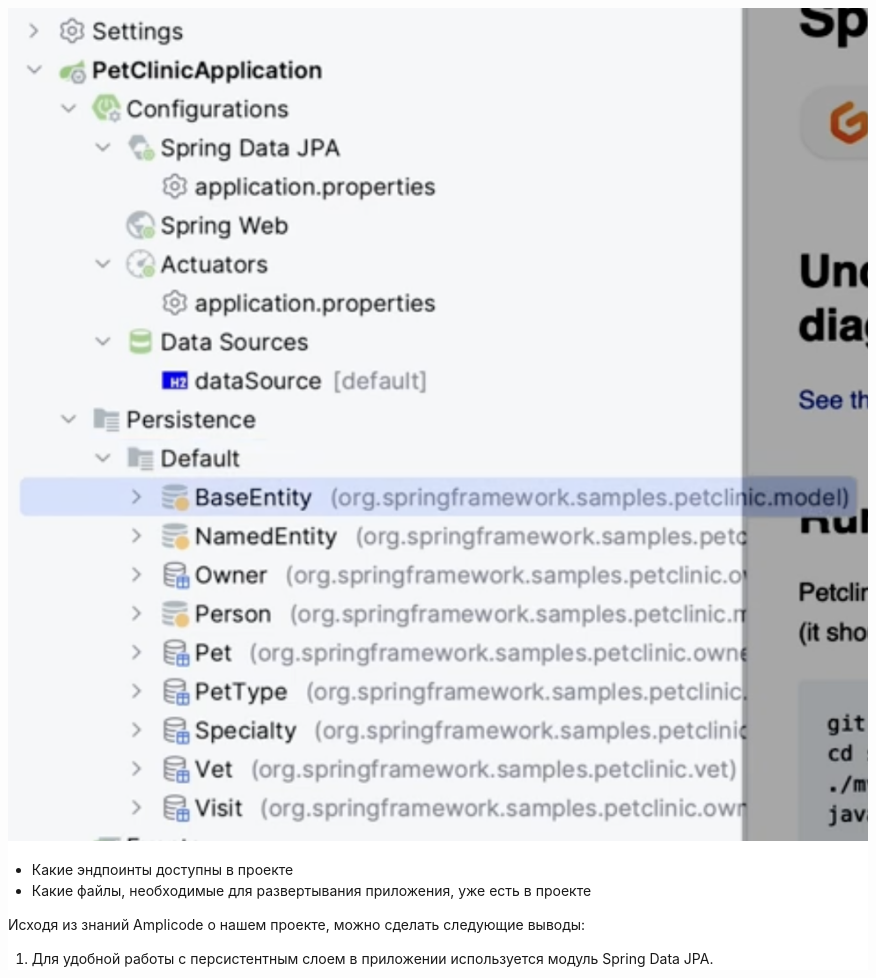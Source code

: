 ![data-layer.png](images/data-layer.png)
* Какие эндпоинты доступны в проекте
* Какие файлы, необходимые для развертывания приложения, уже есть в проекте 

Исходя из знаний Amplicode о нашем проекте, можно сделать следующие выводы:

1. Для удобной работы с персистентным слоем в приложении используется модуль Spring Data JPA.